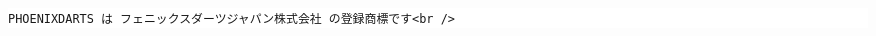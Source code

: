     PHOENIXDARTS は フェニックスダーツジャパン株式会社 の登録商標です<br />
</div>

<script src="https://cdnjs.cloudflare.com/ajax/libs/jquery.tablesorter/2.31.3/js/jquery.tablesorter.min.js" integrity="sha512-qzgd5cYSZcosqpzpn7zF2ZId8f/8CHmFKZ8j7mU4OUXTNRd5g+ZHBPsgKEwoqxCtdQvExE5LprwwPAgoicguNg==" crossorigin="anonymous" referrerpolicy="no-referrer"></script>
<link rel="stylesheet" href="https://cdnjs.cloudflare.com/ajax/libs/jquery.tablesorter/2.31.3/css/theme.default.min.css" integrity="sha512-wghhOJkjQX0Lh3NSWvNKeZ0ZpNn+SPVXX1Qyc9OCaogADktxrBiBdKGDoqVUOyhStvMBmJQ8ZdMHiR3wuEq8+w==" crossorigin="anonymous" referrerpolicy="no-referrer" />
<script>
$(function() {
    $(".table-ranking").tablesorter({sortList:[[0, 0]]});
    $("#foot_last_modified").text(formatDate(new Date(document.lastModified), 'yyyy-MM-dd HH:mm:ss'));
});
</script>

<script async src="https://platform.twitter.com/widgets.js" charset="utf-8"></script>